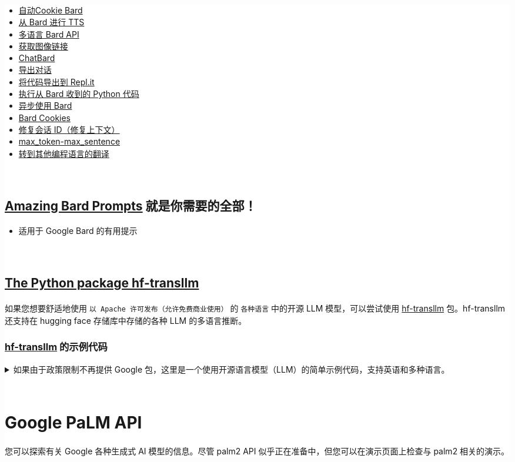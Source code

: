 - [自动Cookie Bard](https://github.com/dsdanielpark/Bard-API/blob/main/documents/README_DEV.md#auto-cookie-bard)
- [从 Bard 进行 TTS](https://github.com/dsdanielpark/Bard-API/blob/main/documents/README_DEV.md#text-to-speechtts)
- [多语言 Bard API](https://github.com/dsdanielpark/Bard-API/blob/main/documents/README_DEV.md#multi-language-bard-api)
- [获取图像链接](https://github.com/dsdanielpark/Bard-API/blob/main/documents/README_DEV.md#get-image-links)
- [ChatBard](https://github.com/dsdanielpark/Bard-API/blob/main/documents/README_DEV.md#chatbard)
- [导出对话](https://github.com/dsdanielpark/Bard-API/blob/main/documents/README_DEV.md#export-conversation)
- [将代码导出到 Repl.it](https://github.com/dsdanielpark/Bard-API/blob/main/documents/README_DEV.md#export-code-to-replit)
- [执行从 Bard 收到的 Python 代码](https://github.com/dsdanielpark/Bard-API/blob/main/documents/README_DEV.md#chatbard)
- [异步使用 Bard](https://github.com/dsdanielpark/Bard-API/blob/main/documents/README_DEV.md#using-bard-asynchronously)
- [Bard Cookies](https://github.com/dsdanielpark/Bard-API/blob/main/documents/README_DEV.md#bard-which-can-get-cookies)
- [修复会话 ID（修复上下文）](https://github.com/dsdanielpark/Bard-API/blob/main/documents/README_DEV.md#fix-conversation-id-fix-context)
- [max_token-max_sentence](https://github.com/dsdanielpark/Bard-API/blob/main/documents/README_DEV.md#max_token-max_sentence)
- [转到其他编程语言的翻译](https://github.com/dsdanielpark/Bard-API/blob/main/documents/README_DEV.md#translation-to-another-programming-language)


<br>



##  [Amazing Bard Prompts](https://github.com/dsdanielpark/amazing-bard-prompts) 就是你需要的全部！
- 适用于 Google Bard 的有用提示

<br>

## [The Python package hf-transllm](https://github.com/dsdanielpark/hf-transllm)
如果您想要舒适地使用 `以 Apache 许可发布（允许免费商业使用）` 的 `各种语言` 中的开源 LLM 模型，可以尝试使用 [hf-transllm](https://github.com/dsdanielpark/hf-transllm) 包。hf-transllm 还支持在 hugging face 存储库中存储的各种 LLM 的多语言推断。

### [hf-transllm](https://github.com/dsdanielpark/hf-transllm) 的示例代码
<details><summary>如果由于政策限制不再提供 Google 包，这里是一个使用开源语言模型（LLM）的简单示例代码，支持英语和多种语言。</summary></details>



<br>

# Google PaLM API
您可以探索有关 Google 各种生成式 AI 模型的信息。尽管 palm2 API 似乎正在准备中，但您可以在演示页面上检查与 palm2 相关的演示。
